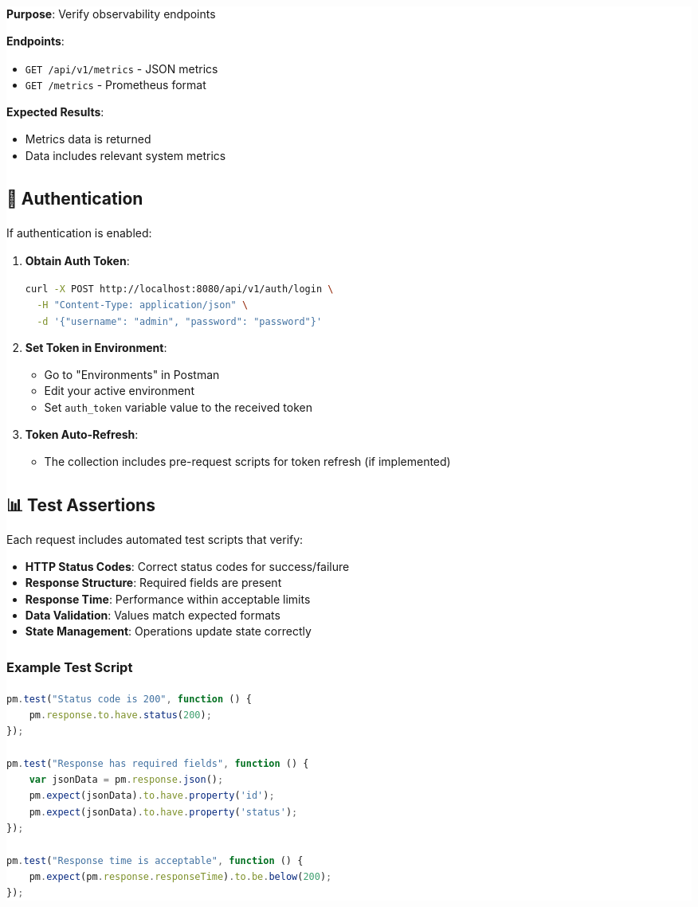 **Purpose**: Verify observability endpoints

**Endpoints**:
- `GET /api/v1/metrics` - JSON metrics
- `GET /metrics` - Prometheus format

**Expected Results**:
- Metrics data is returned
- Data includes relevant system metrics

## 🔑 Authentication

If authentication is enabled:

1. **Obtain Auth Token**:
   ```bash
   curl -X POST http://localhost:8080/api/v1/auth/login \
     -H "Content-Type: application/json" \
     -d '{"username": "admin", "password": "password"}'
   ```

2. **Set Token in Environment**:
   - Go to "Environments" in Postman
   - Edit your active environment
   - Set `auth_token` variable value to the received token

3. **Token Auto-Refresh**:
   - The collection includes pre-request scripts for token refresh (if implemented)

## 📊 Test Assertions

Each request includes automated test scripts that verify:

- **HTTP Status Codes**: Correct status codes for success/failure
- **Response Structure**: Required fields are present
- **Response Time**: Performance within acceptable limits
- **Data Validation**: Values match expected formats
- **State Management**: Operations update state correctly

### Example Test Script

```javascript
pm.test("Status code is 200", function () {
    pm.response.to.have.status(200);
});

pm.test("Response has required fields", function () {
    var jsonData = pm.response.json();
    pm.expect(jsonData).to.have.property('id');
    pm.expect(jsonData).to.have.property('status');
});

pm.test("Response time is acceptable", function () {
    pm.expect(pm.response.responseTime).to.be.below(200);
});
```
